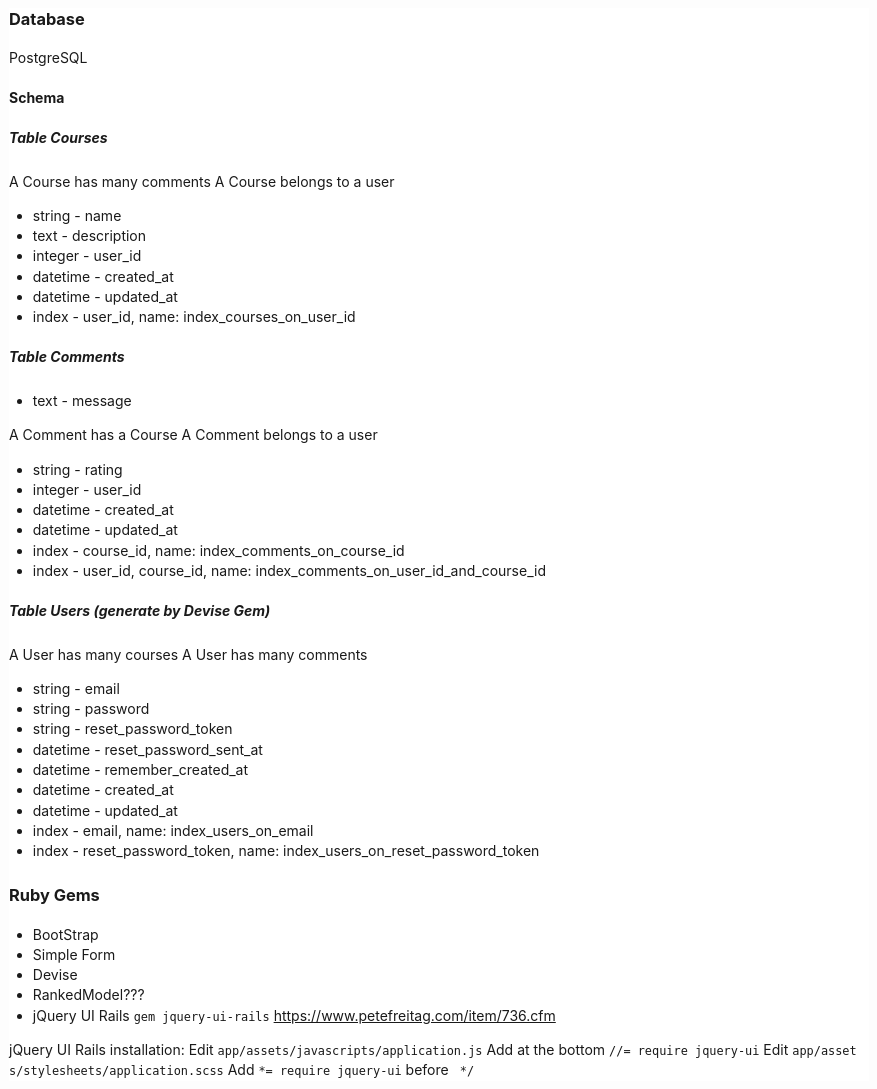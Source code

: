 ### Database

PostgreSQL

#### Schema

##### Table Courses

A Course has many comments
A Course belongs to a user

* string - name
* text - description
* integer - user_id
* datetime - created_at
* datetime - updated_at
* index - user_id, name: index_courses_on_user_id

##### Table Comments
* text - message

A Comment has a Course
A Comment belongs to a user

* string - rating
* integer - user_id
* datetime - created_at
* datetime - updated_at
* index - course_id, name: index_comments_on_course_id
* index - user_id, course_id, name: index_comments_on_user_id_and_course_id

##### Table Users (generate by Devise Gem)

A User has many courses
A User has many comments

* string - email
* string - password
* string - reset_password_token
* datetime - reset_password_sent_at
* datetime - remember_created_at
* datetime - created_at
* datetime - updated_at
* index - email, name: index_users_on_email
* index - reset_password_token, name: index_users_on_reset_password_token 

### Ruby Gems
* BootStrap
* Simple Form
* Devise
* RankedModel???
* jQuery UI Rails `gem jquery-ui-rails` https://www.petefreitag.com/item/736.cfm

jQuery UI Rails installation:
Edit `app/assets/javascripts/application.js`
Add at the bottom `//= require jquery-ui`
Edit `app/assets/stylesheets/application.scss`
Add `*= require jquery-ui` before ` */`
